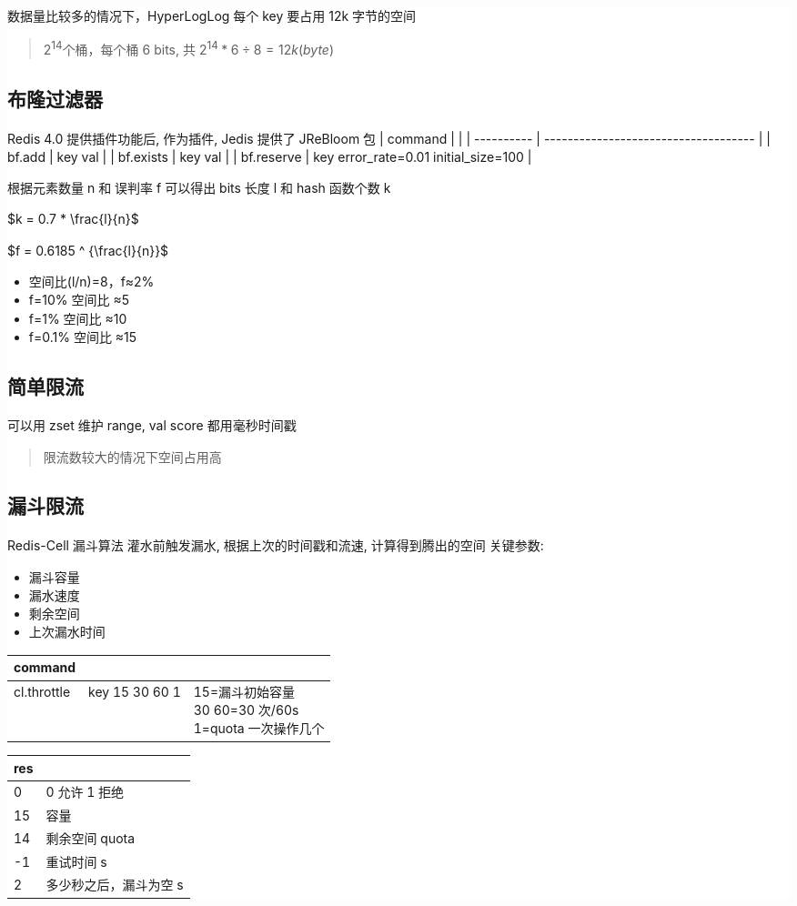 数据量比较多的情况下，HyperLogLog 每个 key 要占用 12k 字节的空间

> $2^{14}$个桶，每个桶 6 bits, 共 $2^{14} * 6 ÷ 8 = 12k (byte)$

## 布隆过滤器

Redis 4.0 提供插件功能后, 作为插件, Jedis 提供了 JReBloom 包
| command | |
| ---------- | ------------------------------------ |
| bf.add | key val |
| bf.exists | key val |
| bf.reserve | key error_rate=0.01 initial_size=100 |

根据元素数量 n 和 误判率 f 可以得出 bits 长度 l 和 hash 函数个数 k

$k = 0.7 * \frac{l}{n}$

$f = 0.6185 ^ {\frac{l}{n}}$

-   空间比(l/n)=8，f≈2%
-   f=10% 空间比 ≈5
-   f=1% 空间比 ≈10
-   f=0.1% 空间比 ≈15

## 简单限流

可以用 zset 维护 range, val score 都用毫秒时间戳

> 限流数较大的情况下空间占用高

## 漏斗限流

Redis-Cell 漏斗算法
灌水前触发漏水, 根据上次的时间戳和流速, 计算得到腾出的空间
关键参数:

-   漏斗容量
-   漏水速度
-   剩余空间
-   上次漏水时间

| command     |                |                                                                  |
| ----------- | -------------- | ---------------------------------------------------------------- |
| cl.throttle | key 15 30 60 1 | 15=漏斗初始容量 </br> 30 60=30 次/60s </br> 1=quota 一次操作几个 |

| res |                        |
| --- | ---------------------- |
| 0   | 0 允许 1 拒绝          |
| 15  | 容量                   |
| 14  | 剩余空间 quota         |
| -1  | 重试时间 s             |
| 2   | 多少秒之后，漏斗为空 s |
